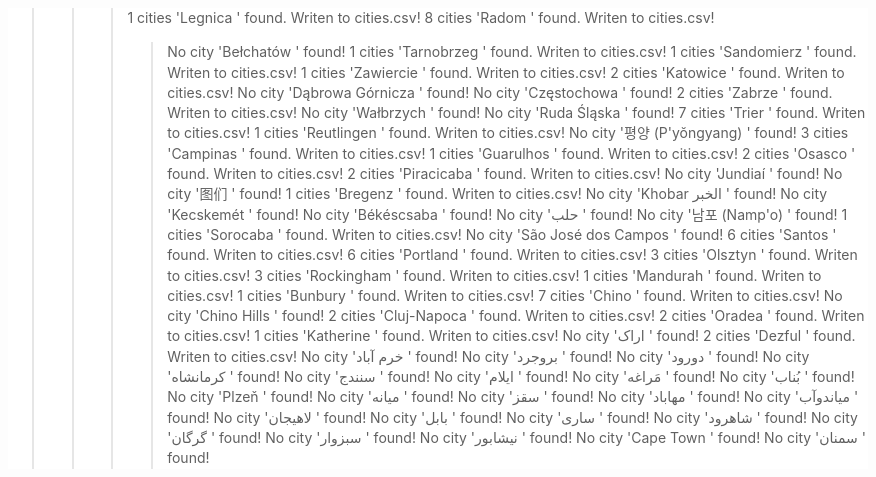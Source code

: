 >>> 1 cities 'Legnica             ' found. Writen to cities.csv!
>>> 8 cities 'Radom               ' found. Writen to cities.csv!
>>>> No city 'Bełchatów           ' found!
>>> 1 cities 'Tarnobrzeg          ' found. Writen to cities.csv!
>>> 1 cities 'Sandomierz          ' found. Writen to cities.csv!
>>> 1 cities 'Zawiercie           ' found. Writen to cities.csv!
>>> 2 cities 'Katowice            ' found. Writen to cities.csv!
>>>> No city 'Dąbrowa Górnicza    ' found!
>>>> No city 'Częstochowa         ' found!
>>> 2 cities 'Zabrze              ' found. Writen to cities.csv!
>>>> No city 'Wałbrzych           ' found!
>>>> No city 'Ruda Śląska         ' found!
>>> 7 cities 'Trier               ' found. Writen to cities.csv!
>>> 1 cities 'Reutlingen          ' found. Writen to cities.csv!
>>>> No city '평양 (P'yŏngyang)     ' found!
>>> 3 cities 'Campinas            ' found. Writen to cities.csv!
>>> 1 cities 'Guarulhos           ' found. Writen to cities.csv!
>>> 2 cities 'Osasco              ' found. Writen to cities.csv!
>>> 2 cities 'Piracicaba          ' found. Writen to cities.csv!
>>>> No city 'Jundiaí             ' found!
>>>> No city '图们                  ' found!
>>> 1 cities 'Bregenz             ' found. Writen to cities.csv!
>>>> No city 'Khobar الخبر        ' found!
>>>> No city 'Kecskemét           ' found!
>>>> No city 'Békéscsaba          ' found!
>>>> No city 'حلب                 ' found!
>>>> No city '남포 (Namp'o)         ' found!
>>> 1 cities 'Sorocaba            ' found. Writen to cities.csv!
>>>> No city 'São José dos Campos ' found!
>>> 6 cities 'Santos              ' found. Writen to cities.csv!
>>> 6 cities 'Portland            ' found. Writen to cities.csv!
>>> 3 cities 'Olsztyn             ' found. Writen to cities.csv!
>>> 3 cities 'Rockingham          ' found. Writen to cities.csv!
>>> 1 cities 'Mandurah            ' found. Writen to cities.csv!
>>> 1 cities 'Bunbury             ' found. Writen to cities.csv!
>>> 7 cities 'Chino               ' found. Writen to cities.csv!
>>>> No city 'Chino Hills         ' found!
>>> 2 cities 'Cluj-Napoca         ' found. Writen to cities.csv!
>>> 2 cities 'Oradea              ' found. Writen to cities.csv!
>>> 1 cities 'Katherine           ' found. Writen to cities.csv!
>>>> No city 'اراک                ' found!
>>> 2 cities 'Dezful              ' found. Writen to cities.csv!
>>>> No city 'خرم آباد            ' found!
>>>> No city 'بروجرد              ' found!
>>>> No city 'دورود               ' found!
>>>> No city 'کرمانشاه            ' found!
>>>> No city 'سنندج               ' found!
>>>> No city 'ایلام‎              ' found!
>>>> No city 'مَراغه              ' found!
>>>> No city 'بُناب               ' found!
>>>> No city 'Plzeň               ' found!
>>>> No city 'میانه               ' found!
>>>> No city 'سقز                 ' found!
>>>> No city 'مهاباد              ' found!
>>>> No city 'میاندوآب            ' found!
>>>> No city 'لاهیجان             ' found!
>>>> No city 'بابل                ' found!
>>>> No city 'ساری                ' found!
>>>> No city 'شاهرود              ' found!
>>>> No city 'گرگان               ' found!
>>>> No city 'سبزوار              ' found!
>>>> No city 'نيشابور             ' found!
>>>> No city 'Cape Town           ' found!
>>>> No city 'سمنان               ' found!